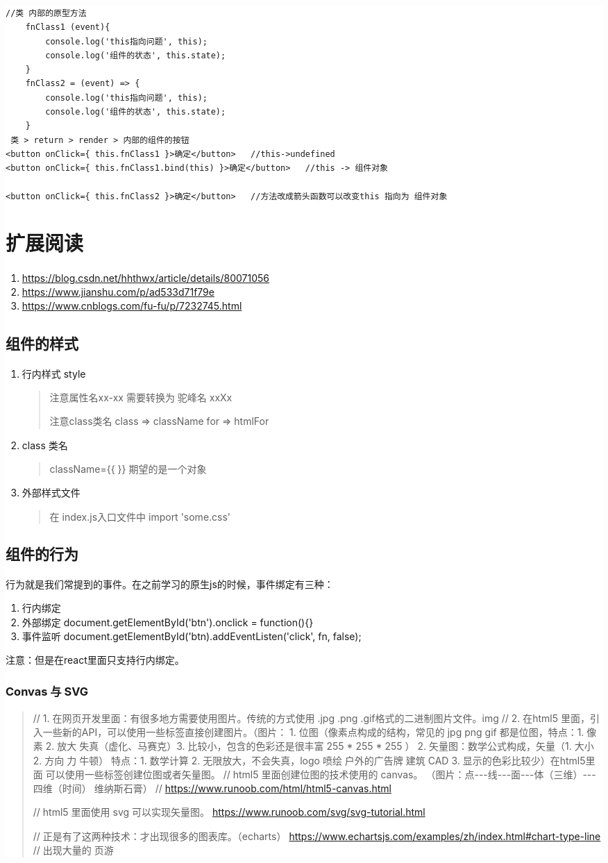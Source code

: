 ```
//类 内部的原型方法
    fnClass1 (event){
        console.log('this指向问题', this);
        console.log('组件的状态', this.state);
    }
    fnClass2 = (event) => {
        console.log('this指向问题', this);
        console.log('组件的状态', this.state);
    }
 类 > return > render > 内部的组件的按钮   
<button onClick={ this.fnClass1 }>确定</button>	//this->undefined
<button onClick={ this.fnClass1.bind(this) }>确定</button>   //this -> 组件对象

<button onClick={ this.fnClass2 }>确定</button>	//方法改成箭头函数可以改变this 指向为 组件对象
```



# 扩展阅读
1. https://blog.csdn.net/hhthwx/article/details/80071056
2. https://www.jianshu.com/p/ad533d71f79e
3. https://www.cnblogs.com/fu-fu/p/7232745.html

## 组件的样式
1. 行内样式 style

   > 注意属性名xx-xx 需要转换为 驼峰名 xxXx
   >
   > 注意class类名 class => className  for => htmlFor

2. class 类名

   > className={{ }}  期望的是一个对象

3. 外部样式文件

   > 在 index.js入口文件中 import 'some.css'



## 组件的行为
行为就是我们常提到的事件。在之前学习的原生js的时候，事件绑定有三种：
1. 行内绑定 <div onclick='alert(1)'></div>
2. 外部绑定 document.getElementById('btn').onclick = function(){}
3. 事件监听 document.getElementById('btn).addEventListen('click', fn, false);

注意：但是在react里面只支持行内绑定。

### Convas 与 SVG

> // 1. 在网页开发里面：有很多地方需要使用图片。传统的方式使用 .jpg .png .gif格式的二进制图片文件。img 
> // 2. 在html5 里面，引入一些新的API，可以使用一些标签直接创建图片。（图片： 1. 位图（像素点构成的结构，常见的 jpg png gif 都是位图，特点：1. 像素 2. 放大 失真（虚化、马赛克）3. 比较小，包含的色彩还是很丰富 255 * 255 * 255 ） 2. 矢量图：数学公式构成，矢量（1. 大小 2. 方向 力 牛顿） 特点：1. 数学计算 2. 无限放大，不会失真，logo 喷绘 户外的广告牌 建筑 CAD 3. 显示的色彩比较少）在html5里面 可以使用一些标签创建位图或者矢量图。
> // html5 里面创建位图的技术使用的 canvas。 （图片：点---线---面---体（三维）---四维（时间） 维纳斯石膏）
> // https://www.runoob.com/html/html5-canvas.html
>
> // html5 里面使用 svg 可以实现矢量图。 https://www.runoob.com/svg/svg-tutorial.html
>
> // 正是有了这两种技术：才出现很多的图表库。（echarts） https://www.echartsjs.com/examples/zh/index.html#chart-type-line
> // 出现大量的 页游 
